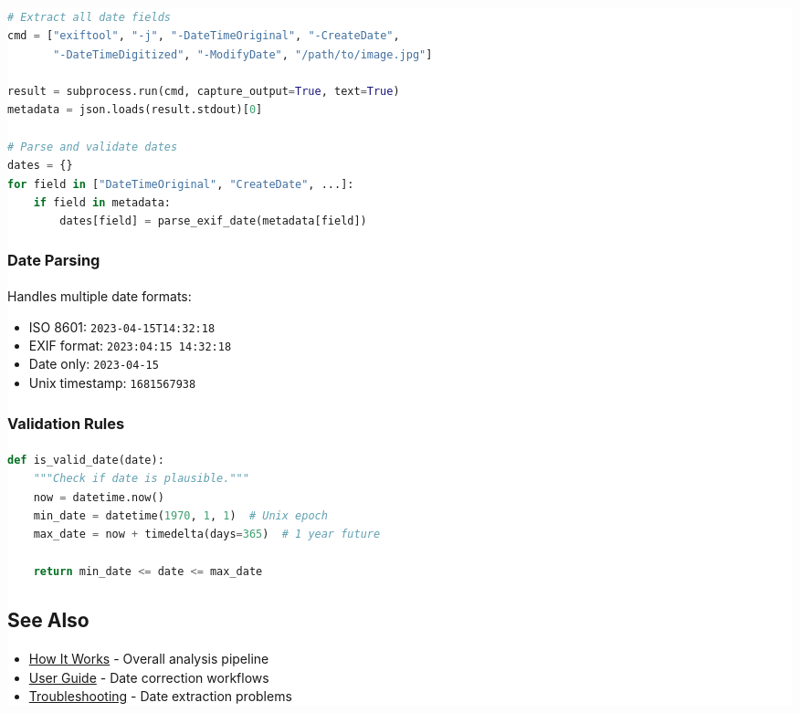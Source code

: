 ```python
# Extract all date fields
cmd = ["exiftool", "-j", "-DateTimeOriginal", "-CreateDate",
       "-DateTimeDigitized", "-ModifyDate", "/path/to/image.jpg"]

result = subprocess.run(cmd, capture_output=True, text=True)
metadata = json.loads(result.stdout)[0]

# Parse and validate dates
dates = {}
for field in ["DateTimeOriginal", "CreateDate", ...]:
    if field in metadata:
        dates[field] = parse_exif_date(metadata[field])
```

### Date Parsing

Handles multiple date formats:

- ISO 8601: `2023-04-15T14:32:18`
- EXIF format: `2023:04:15 14:32:18`
- Date only: `2023-04-15`
- Unix timestamp: `1681567938`

### Validation Rules

```python
def is_valid_date(date):
    """Check if date is plausible."""
    now = datetime.now()
    min_date = datetime(1970, 1, 1)  # Unix epoch
    max_date = now + timedelta(days=365)  # 1 year future

    return min_date <= date <= max_date
```

## See Also

- [How It Works](./HOW_IT_WORKS.md) - Overall analysis pipeline
- [User Guide](./USER_GUIDE.md) - Date correction workflows
- [Troubleshooting](./TROUBLESHOOTING.md) - Date extraction problems
